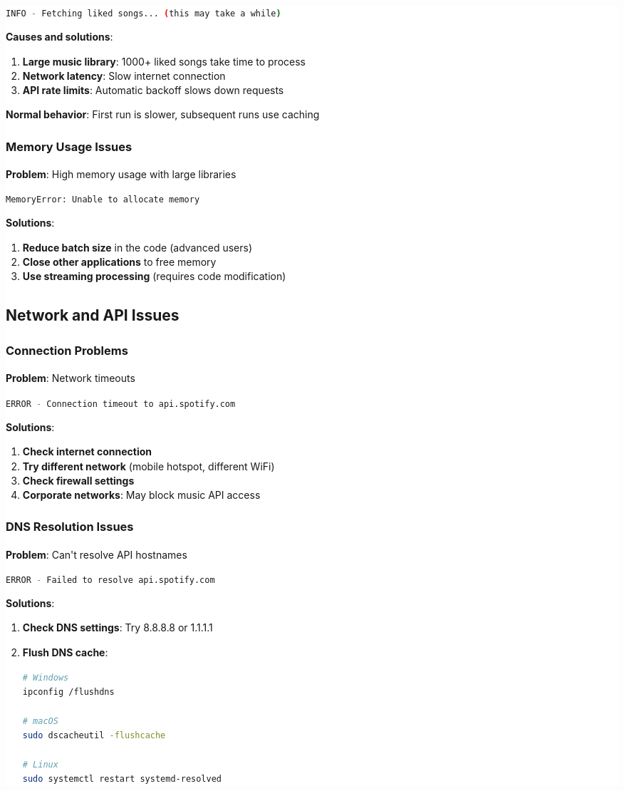 ```bash
INFO - Fetching liked songs... (this may take a while)
```

**Causes and solutions**:

1. **Large music library**: 1000+ liked songs take time to process
2. **Network latency**: Slow internet connection
3. **API rate limits**: Automatic backoff slows down requests

**Normal behavior**: First run is slower, subsequent runs use caching

### Memory Usage Issues

**Problem**: High memory usage with large libraries

```bash
MemoryError: Unable to allocate memory
```

**Solutions**:

1. **Reduce batch size** in the code (advanced users)
2. **Close other applications** to free memory
3. **Use streaming processing** (requires code modification)

## Network and API Issues

### Connection Problems

**Problem**: Network timeouts

```bash
ERROR - Connection timeout to api.spotify.com
```

**Solutions**:

1. **Check internet connection**
2. **Try different network** (mobile hotspot, different WiFi)
3. **Check firewall settings**
4. **Corporate networks**: May block music API access

### DNS Resolution Issues

**Problem**: Can't resolve API hostnames

```bash
ERROR - Failed to resolve api.spotify.com
```

**Solutions**:

1. **Check DNS settings**: Try 8.8.8.8 or 1.1.1.1
2. **Flush DNS cache**:

   ```bash
   # Windows
   ipconfig /flushdns

   # macOS
   sudo dscacheutil -flushcache

   # Linux
   sudo systemctl restart systemd-resolved
   ```
